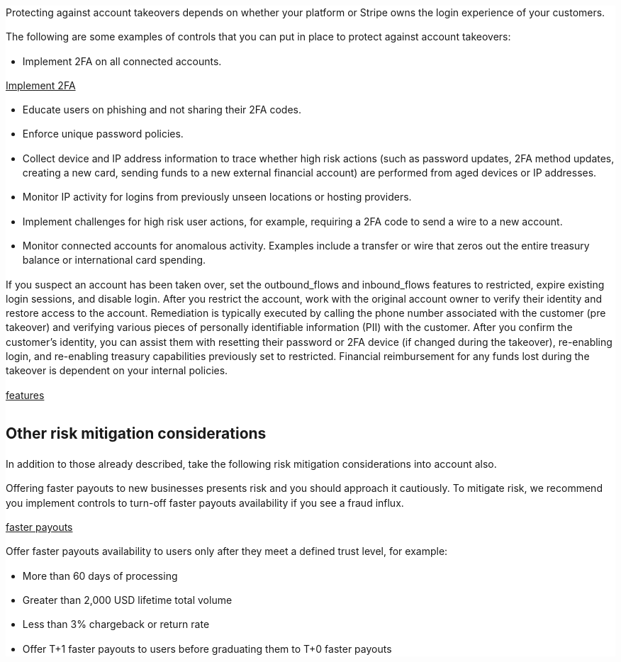 Protecting against account takeovers depends on whether your platform or Stripe owns the login experience of your customers.

The following are some examples of controls that you can put in place to protect against account takeovers:

- Implement 2FA on all connected accounts.

[Implement 2FA](https://support.stripe.com/topics/2fa)

- Educate users on phishing and not sharing their 2FA codes.

- Enforce unique password policies.

- Collect device and IP address information to trace whether high risk actions (such as password updates, 2FA method updates, creating a new card, sending funds to a new external financial account) are performed from aged devices or IP addresses.

- Monitor IP activity for logins from previously unseen locations or hosting providers.

- Implement challenges for high risk user actions, for example, requiring a 2FA code to send a wire to a new account.

- Monitor connected accounts for anomalous activity. Examples include a transfer or wire that zeros out the entire treasury balance or international card spending.

If you suspect an account has been taken over, set the outbound_flows and inbound_flows features to restricted, expire existing login sessions, and disable login. After you restrict the account, work with the original account owner to verify their identity and restore access to the account. Remediation is typically executed by calling the phone number associated with the customer (pre takeover) and verifying various pieces of personally identifiable information (PII) with the customer. After you confirm the customer’s identity, you can assist them with resetting their password or 2FA device (if changed during the takeover), re-enabling login, and re-enabling treasury capabilities previously set to restricted. Financial reimbursement for any funds lost during the takeover is dependent on your internal policies.

[features](/treasury/account-management/financial-account-features#restricted-features)

## Other risk mitigation considerations

In addition to those already described, take the following risk mitigation considerations into account also.

Offering faster payouts to new businesses presents risk and you should approach it cautiously. To mitigate risk, we recommend you implement controls to turn-off faster payouts availability if you see a fraud influx.

[faster payouts](/treasury/moving-money/payouts#automatic-payouts)

Offer faster payouts availability to users only after they meet a defined trust level, for example:

- More than 60 days of processing

- Greater than 2,000 USD lifetime total volume

- Less than 3% chargeback or return rate

- Offer T+1 faster payouts to users before graduating them to T+0 faster payouts
